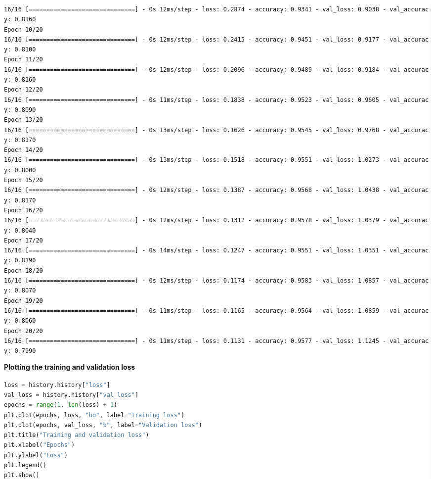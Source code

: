     16/16 [==============================] - 0s 12ms/step - loss: 0.2874 - accuracy: 0.9341 - val_loss: 0.9038 - val_accuracy: 0.8160
    Epoch 10/20
    16/16 [==============================] - 0s 12ms/step - loss: 0.2415 - accuracy: 0.9451 - val_loss: 0.9177 - val_accuracy: 0.8100
    Epoch 11/20
    16/16 [==============================] - 0s 12ms/step - loss: 0.2096 - accuracy: 0.9489 - val_loss: 0.9184 - val_accuracy: 0.8160
    Epoch 12/20
    16/16 [==============================] - 0s 11ms/step - loss: 0.1838 - accuracy: 0.9523 - val_loss: 0.9605 - val_accuracy: 0.8090
    Epoch 13/20
    16/16 [==============================] - 0s 13ms/step - loss: 0.1626 - accuracy: 0.9545 - val_loss: 0.9768 - val_accuracy: 0.8170
    Epoch 14/20
    16/16 [==============================] - 0s 13ms/step - loss: 0.1518 - accuracy: 0.9551 - val_loss: 1.0273 - val_accuracy: 0.8000
    Epoch 15/20
    16/16 [==============================] - 0s 12ms/step - loss: 0.1387 - accuracy: 0.9568 - val_loss: 1.0438 - val_accuracy: 0.8170
    Epoch 16/20
    16/16 [==============================] - 0s 12ms/step - loss: 0.1312 - accuracy: 0.9578 - val_loss: 1.0379 - val_accuracy: 0.8040
    Epoch 17/20
    16/16 [==============================] - 0s 14ms/step - loss: 0.1247 - accuracy: 0.9551 - val_loss: 1.0351 - val_accuracy: 0.8190
    Epoch 18/20
    16/16 [==============================] - 0s 12ms/step - loss: 0.1174 - accuracy: 0.9583 - val_loss: 1.0857 - val_accuracy: 0.8070
    Epoch 19/20
    16/16 [==============================] - 0s 11ms/step - loss: 0.1165 - accuracy: 0.9564 - val_loss: 1.0859 - val_accuracy: 0.8060
    Epoch 20/20
    16/16 [==============================] - 0s 11ms/step - loss: 0.1131 - accuracy: 0.9577 - val_loss: 1.1245 - val_accuracy: 0.7990
    

**Plotting the training and validation loss**


```python
loss = history.history["loss"]
val_loss = history.history["val_loss"]
epochs = range(1, len(loss) + 1)
plt.plot(epochs, loss, "bo", label="Training loss")
plt.plot(epochs, val_loss, "b", label="Validation loss")
plt.title("Training and validation loss")
plt.xlabel("Epochs")
plt.ylabel("Loss")
plt.legend()
plt.show()
```

